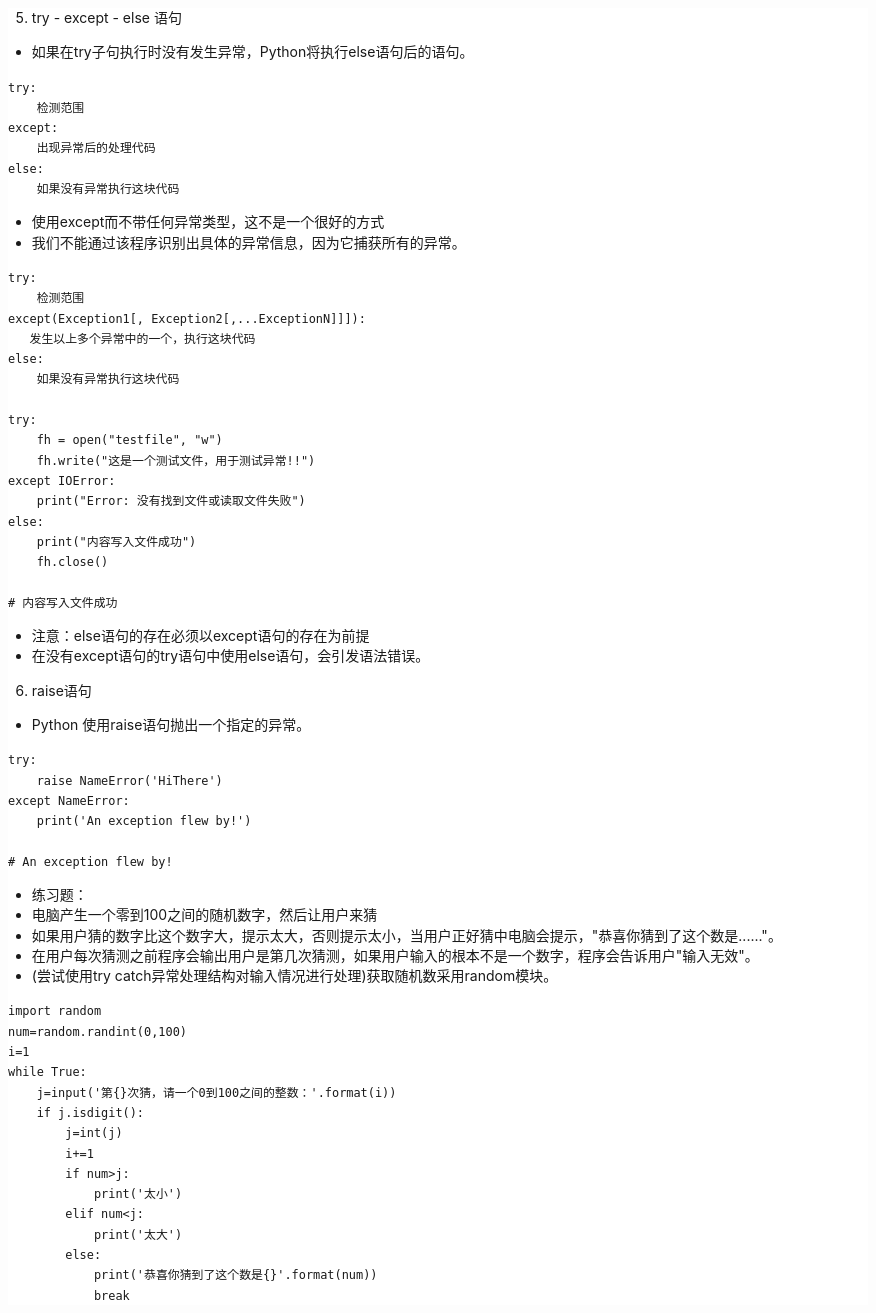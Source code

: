 5. try - except - else 语句
* 如果在try子句执行时没有发生异常，Python将执行else语句后的语句。
```
try:
    检测范围
except:
    出现异常后的处理代码
else:
    如果没有异常执行这块代码
```
* 使用except而不带任何异常类型，这不是一个很好的方式
* 我们不能通过该程序识别出具体的异常信息，因为它捕获所有的异常。
```
try:
    检测范围
except(Exception1[, Exception2[,...ExceptionN]]]):
   发生以上多个异常中的一个，执行这块代码
else:
    如果没有异常执行这块代码

try:
    fh = open("testfile", "w")
    fh.write("这是一个测试文件，用于测试异常!!")
except IOError:
    print("Error: 没有找到文件或读取文件失败")
else:
    print("内容写入文件成功")
    fh.close()

# 内容写入文件成功
```
* 注意：else语句的存在必须以except语句的存在为前提
* 在没有except语句的try语句中使用else语句，会引发语法错误。

6. raise语句
* Python 使用raise语句抛出一个指定的异常。
```
try:
    raise NameError('HiThere')
except NameError:
    print('An exception flew by!')
    
# An exception flew by!
```
* 练习题：
* 电脑产生一个零到100之间的随机数字，然后让用户来猜
* 如果用户猜的数字比这个数字大，提示太大，否则提示太小，当用户正好猜中电脑会提示，"恭喜你猜到了这个数是......"。
* 在用户每次猜测之前程序会输出用户是第几次猜测，如果用户输入的根本不是一个数字，程序会告诉用户"输入无效"。
* (尝试使用try catch异常处理结构对输入情况进行处理)获取随机数采用random模块。

```
import random
num=random.randint(0,100)
i=1
while True:
    j=input('第{}次猜，请一个0到100之间的整数：'.format(i))
    if j.isdigit():
        j=int(j)
        i+=1
        if num>j:
            print('太小')
        elif num<j:
            print('太大')
        else:
            print('恭喜你猜到了这个数是{}'.format(num))
            break
```